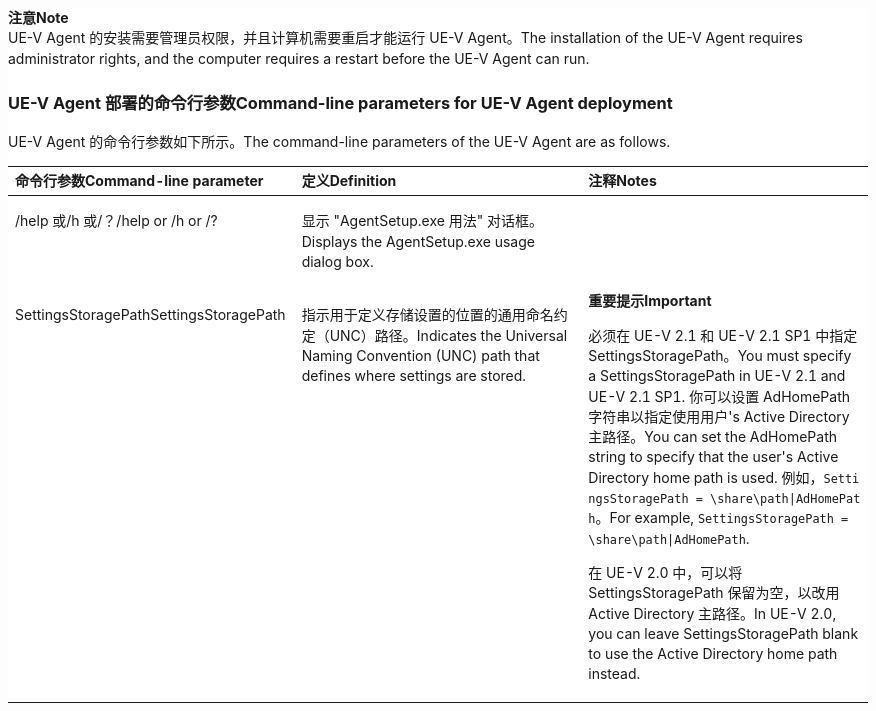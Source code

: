 

**<span data-ttu-id="618e9-224">注意</span><span class="sxs-lookup"><span data-stu-id="618e9-224">Note</span></span>**  
<span data-ttu-id="618e9-225">UE-V Agent 的安装需要管理员权限，并且计算机需要重启才能运行 UE-V Agent。</span><span class="sxs-lookup"><span data-stu-id="618e9-225">The installation of the UE-V Agent requires administrator rights, and the computer requires a restart before the UE-V Agent can run.</span></span>



### <a href="" id="params"></a><span data-ttu-id="618e9-226">UE-V Agent 部署的命令行参数</span><span class="sxs-lookup"><span data-stu-id="618e9-226">Command-line parameters for UE-V Agent deployment</span></span>

<span data-ttu-id="618e9-227">UE-V Agent 的命令行参数如下所示。</span><span class="sxs-lookup"><span data-stu-id="618e9-227">The command-line parameters of the UE-V Agent are as follows.</span></span>

<table>
<colgroup>
<col width="33%" />
<col width="33%" />
<col width="33%" />
</colgroup>
<thead>
<tr class="header">
<th align="left"><strong><span data-ttu-id="618e9-228">命令行参数</span><span class="sxs-lookup"><span data-stu-id="618e9-228">Command-line parameter</span></span></strong></th>
<th align="left"><strong><span data-ttu-id="618e9-229">定义</span><span class="sxs-lookup"><span data-stu-id="618e9-229">Definition</span></span></strong></th>
<th align="left"><strong><span data-ttu-id="618e9-230">注释</span><span class="sxs-lookup"><span data-stu-id="618e9-230">Notes</span></span></strong></th>
</tr>
</thead>
<tbody>
<tr class="odd">
<td align="left"><p><span data-ttu-id="618e9-231">/help 或/h 或/？</span><span class="sxs-lookup"><span data-stu-id="618e9-231">/help or /h or /?</span></span></p></td>
<td align="left"><p><span data-ttu-id="618e9-232">显示 "AgentSetup.exe 用法" 对话框。</span><span class="sxs-lookup"><span data-stu-id="618e9-232">Displays the AgentSetup.exe usage dialog box.</span></span></p></td>
<td align="left"><p></p></td>
</tr>
<tr class="even">
<td align="left"><p><span data-ttu-id="618e9-233">SettingsStoragePath</span><span class="sxs-lookup"><span data-stu-id="618e9-233">SettingsStoragePath</span></span></p></td>
<td align="left"><p><span data-ttu-id="618e9-234">指示用于定义存储设置的位置的通用命名约定（UNC）路径。</span><span class="sxs-lookup"><span data-stu-id="618e9-234">Indicates the Universal Naming Convention (UNC) path that defines where settings are stored.</span></span></p></td>
<td align="left"><div class="alert">
<strong><span data-ttu-id="618e9-235">重要提示</span><span class="sxs-lookup"><span data-stu-id="618e9-235">Important</span></span></strong><br/><p><span data-ttu-id="618e9-236">必须在 UE-V 2.1 和 UE-V 2.1 SP1 中指定 SettingsStoragePath。</span><span class="sxs-lookup"><span data-stu-id="618e9-236">You must specify a SettingsStoragePath in UE-V 2.1 and UE-V 2.1 SP1.</span></span> <span data-ttu-id="618e9-237">你可以设置 AdHomePath 字符串以指定使用用户&#39;s Active Directory 主路径。</span><span class="sxs-lookup"><span data-stu-id="618e9-237">You can set the AdHomePath string to specify that the user&#39;s Active Directory home path is used.</span></span> <span data-ttu-id="618e9-238">例如，<code>SettingsStoragePath = \share\path|AdHomePath</code>。</span><span class="sxs-lookup"><span data-stu-id="618e9-238">For example, <code>SettingsStoragePath = \share\path|AdHomePath</code>.</span></span></p>
<p><span data-ttu-id="618e9-239">在 UE-V 2.0 中，可以将 SettingsStoragePath 保留为空，以改用 Active Directory 主路径。</span><span class="sxs-lookup"><span data-stu-id="618e9-239">In UE-V 2.0, you can leave SettingsStoragePath blank to use the Active Directory home path instead.</span></span></p>
</div>
<div>
